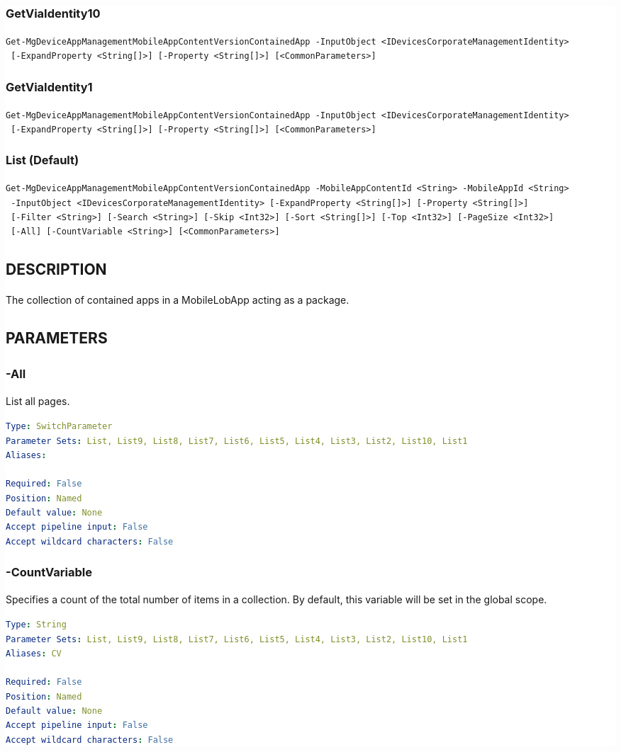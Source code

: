 ### GetViaIdentity10
```
Get-MgDeviceAppManagementMobileAppContentVersionContainedApp -InputObject <IDevicesCorporateManagementIdentity>
 [-ExpandProperty <String[]>] [-Property <String[]>] [<CommonParameters>]
```

### GetViaIdentity1
```
Get-MgDeviceAppManagementMobileAppContentVersionContainedApp -InputObject <IDevicesCorporateManagementIdentity>
 [-ExpandProperty <String[]>] [-Property <String[]>] [<CommonParameters>]
```

### List (Default)
```
Get-MgDeviceAppManagementMobileAppContentVersionContainedApp -MobileAppContentId <String> -MobileAppId <String>
 -InputObject <IDevicesCorporateManagementIdentity> [-ExpandProperty <String[]>] [-Property <String[]>]
 [-Filter <String>] [-Search <String>] [-Skip <Int32>] [-Sort <String[]>] [-Top <Int32>] [-PageSize <Int32>]
 [-All] [-CountVariable <String>] [<CommonParameters>]
```

## DESCRIPTION
The collection of contained apps in a MobileLobApp acting as a package.

## PARAMETERS

### -All
List all pages.

```yaml
Type: SwitchParameter
Parameter Sets: List, List9, List8, List7, List6, List5, List4, List3, List2, List10, List1
Aliases:

Required: False
Position: Named
Default value: None
Accept pipeline input: False
Accept wildcard characters: False
```

### -CountVariable
Specifies a count of the total number of items in a collection.
By default, this variable will be set in the global scope.

```yaml
Type: String
Parameter Sets: List, List9, List8, List7, List6, List5, List4, List3, List2, List10, List1
Aliases: CV

Required: False
Position: Named
Default value: None
Accept pipeline input: False
Accept wildcard characters: False
```
